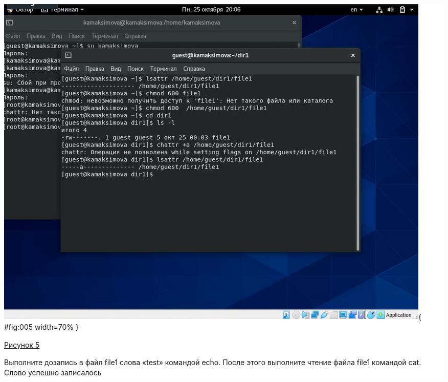 ![Рис 5.Проверка](image/5.png){ #fig:005 width=70% }

[Рисунок 5](image/5.png)

Выполните дозапись в файл file1 слова «test» командой echo. После этого выполните чтение файла file1 командой cat.
Слово успешно записалось
